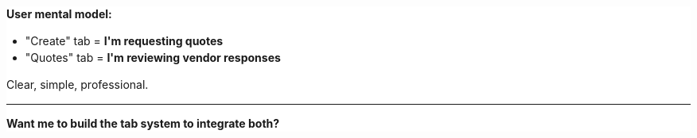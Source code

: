**User mental model:**
- "Create" tab = **I'm requesting quotes**
- "Quotes" tab = **I'm reviewing vendor responses**

Clear, simple, professional.

---

**Want me to build the tab system to integrate both?**
